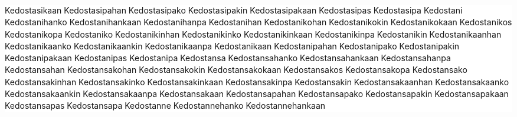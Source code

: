 Kedostasikaan
Kedostasipahan
Kedostasipako
Kedostasipakin
Kedostasipakaan
Kedostasipas
Kedostasipa
Kedostani
Kedostanihanko
Kedostanihankaan
Kedostanihanpa
Kedostanihan
Kedostanikohan
Kedostanikokin
Kedostanikokaan
Kedostanikos
Kedostanikopa
Kedostaniko
Kedostanikinhan
Kedostanikinko
Kedostanikinkaan
Kedostanikinpa
Kedostanikin
Kedostanikaanhan
Kedostanikaanko
Kedostanikaankin
Kedostanikaanpa
Kedostanikaan
Kedostanipahan
Kedostanipako
Kedostanipakin
Kedostanipakaan
Kedostanipas
Kedostanipa
Kedostansa
Kedostansahanko
Kedostansahankaan
Kedostansahanpa
Kedostansahan
Kedostansakohan
Kedostansakokin
Kedostansakokaan
Kedostansakos
Kedostansakopa
Kedostansako
Kedostansakinhan
Kedostansakinko
Kedostansakinkaan
Kedostansakinpa
Kedostansakin
Kedostansakaanhan
Kedostansakaanko
Kedostansakaankin
Kedostansakaanpa
Kedostansakaan
Kedostansapahan
Kedostansapako
Kedostansapakin
Kedostansapakaan
Kedostansapas
Kedostansapa
Kedostanne
Kedostannehanko
Kedostannehankaan